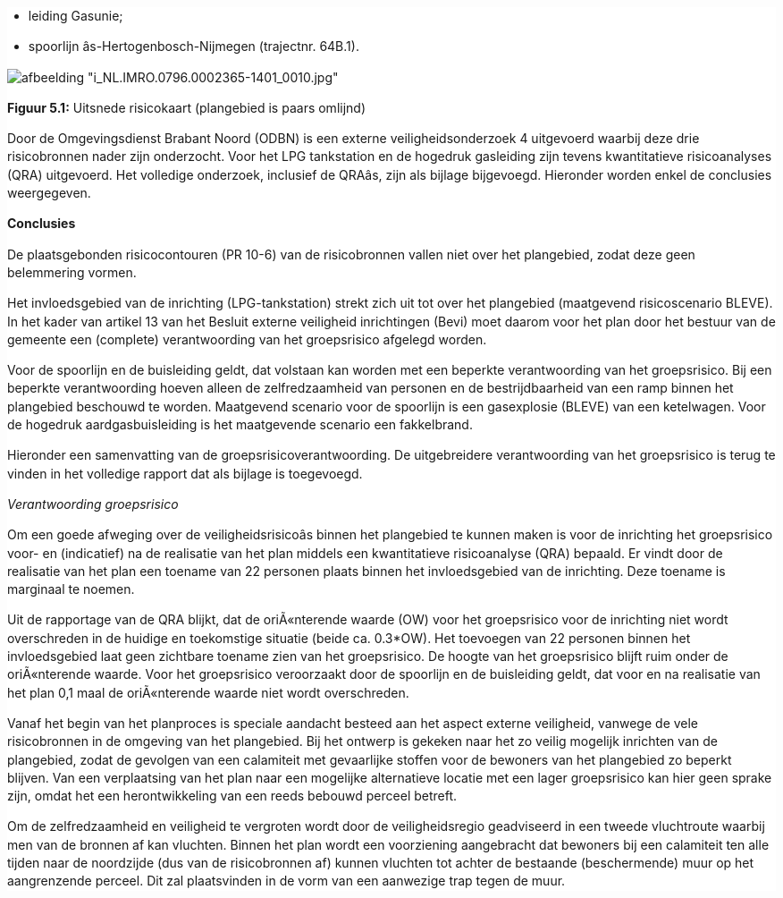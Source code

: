 * leiding Gasunie;

* spoorlijn âs\-Hertogenbosch\-Nijmegen (trajectnr. 64B.1\).

![afbeelding "i_NL.IMRO.0796.0002365-1401_0010.jpg"](i_NL.IMRO.0796.0002365-1401_0010.jpg)

**Figuur 5\.1:** Uitsnede risicokaart (plangebied is paars omlijnd)

Door de Omgevingsdienst Brabant Noord (ODBN) is een externe veiligheidsonderzoek 4 uitgevoerd waarbij deze drie risicobronnen nader zijn onderzocht. Voor het LPG tankstation en de hogedruk gasleiding zijn tevens kwantitatieve risicoanalyses (QRA) uitgevoerd. Het volledige onderzoek, inclusief de QRAâs, zijn als bijlage bijgevoegd. Hieronder worden enkel de conclusies weergegeven.

**Conclusies**

De plaatsgebonden risicocontouren (PR 10\-6) van de risicobronnen vallen niet over het plangebied, zodat deze geen belemmering vormen.

Het invloedsgebied van de inrichting (LPG\-tankstation) strekt zich uit tot over het plangebied (maatgevend risicoscenario BLEVE). In het kader van artikel 13 van het Besluit externe veiligheid inrichtingen (Bevi) moet daarom voor het plan door het bestuur van de gemeente een (complete) verantwoording van het groepsrisico afgelegd worden.

Voor de spoorlijn en de buisleiding geldt, dat volstaan kan worden met een beperkte verantwoording van het groepsrisico. Bij een beperkte verantwoording hoeven alleen de zelfredzaamheid van personen en de bestrijdbaarheid van een ramp binnen het plangebied beschouwd te worden. Maatgevend scenario voor de spoorlijn is een gasexplosie (BLEVE) van een ketelwagen. Voor de hogedruk aardgasbuisleiding is het maatgevende scenario een fakkelbrand.

Hieronder een samenvatting van de groepsrisicoverantwoording. De uitgebreidere verantwoording van het groepsrisico is terug te vinden in het volledige rapport dat als bijlage is toegevoegd.

*Verantwoording groepsrisico*

Om een goede afweging over de veiligheidsrisicoâs binnen het plangebied te kunnen maken is voor de inrichting het groepsrisico voor\- en (indicatief) na de realisatie van het plan middels een kwantitatieve risicoanalyse (QRA) bepaald. Er vindt door de realisatie van het plan een toename van 22 personen plaats binnen het invloedsgebied van de inrichting. Deze toename is marginaal te noemen.

Uit de rapportage van de QRA blijkt, dat de oriÃ«nterende waarde (OW) voor het groepsrisico voor de inrichting niet wordt overschreden in de huidige en toekomstige situatie (beide ca. 0\.3\*OW). Het toevoegen van 22 personen binnen het invloedsgebied laat geen zichtbare toename zien van het groepsrisico. De hoogte van het groepsrisico blijft ruim onder de oriÃ«nterende waarde. Voor het groepsrisico veroorzaakt door de spoorlijn en de buisleiding geldt, dat voor en na realisatie van het plan 0,1 maal de oriÃ«nterende waarde niet wordt overschreden.

Vanaf het begin van het planproces is speciale aandacht besteed aan het aspect externe veiligheid, vanwege de vele risicobronnen in de omgeving van het plangebied. Bij het ontwerp is gekeken naar het zo veilig mogelijk inrichten van de plangebied, zodat de gevolgen van een calamiteit met gevaarlijke stoffen voor de bewoners van het plangebied zo beperkt blijven. Van een verplaatsing van het plan naar een mogelijke alternatieve locatie met een lager groepsrisico kan hier geen sprake zijn, omdat het een herontwikkeling van een reeds bebouwd perceel betreft.

Om de zelfredzaamheid en veiligheid te vergroten wordt door de veiligheidsregio geadviseerd in een tweede vluchtroute waarbij men van de bronnen af kan vluchten. Binnen het plan wordt een voorziening aangebracht dat bewoners bij een calamiteit ten alle tijden naar de noordzijde (dus van de risicobronnen af) kunnen vluchten tot achter de bestaande (beschermende) muur op het aangrenzende perceel. Dit zal plaatsvinden in de vorm van een aanwezige trap tegen de muur.
